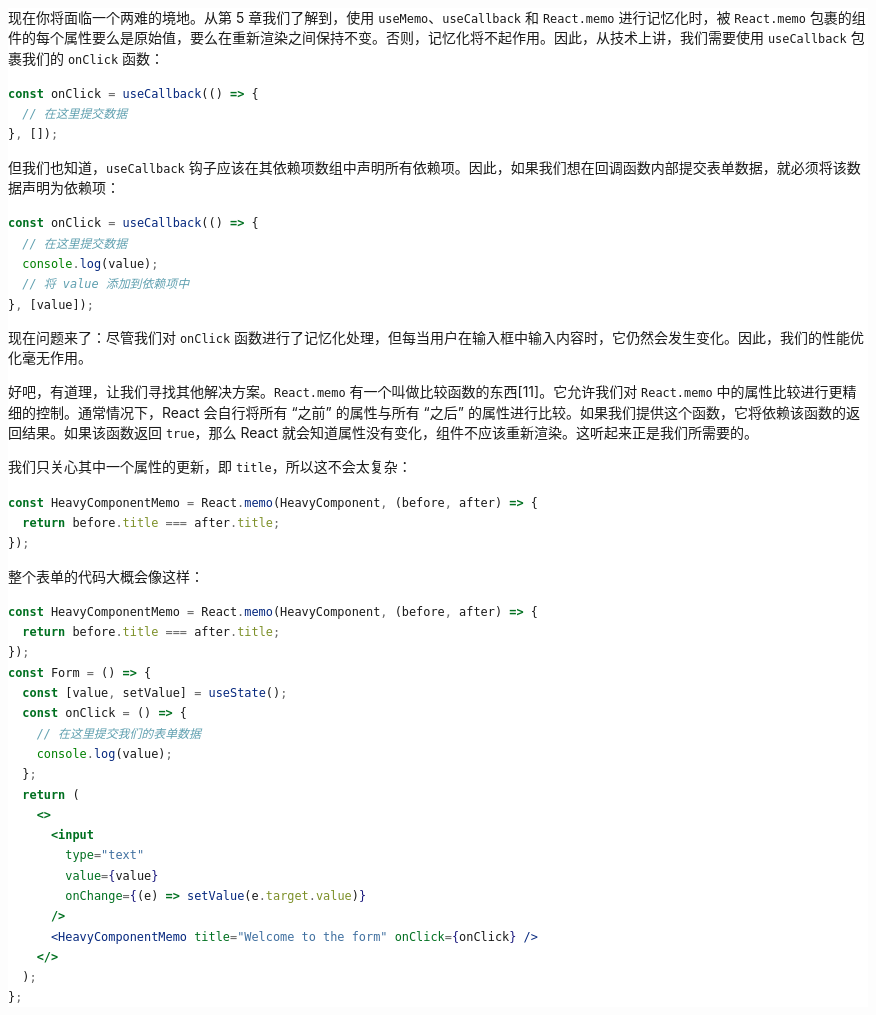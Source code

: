 现在你将面临一个两难的境地。从第 5 章我们了解到，使用 `useMemo`、`useCallback` 和 `React.memo` 进行记忆化时，被 `React.memo` 包裹的组件的每个属性要么是原始值，要么在重新渲染之间保持不变。否则，记忆化将不起作用。因此，从技术上讲，我们需要使用 `useCallback` 包裹我们的 `onClick` 函数：

```jsx
const onClick = useCallback(() => {
  // 在这里提交数据
}, []);
```

但我们也知道，`useCallback` 钩子应该在其依赖项数组中声明所有依赖项。因此，如果我们想在回调函数内部提交表单数据，就必须将该数据声明为依赖项：

```jsx
const onClick = useCallback(() => {
  // 在这里提交数据
  console.log(value);
  // 将 value 添加到依赖项中
}, [value]);
```

现在问题来了：尽管我们对 `onClick` 函数进行了记忆化处理，但每当用户在输入框中输入内容时，它仍然会发生变化。因此，我们的性能优化毫无作用。

好吧，有道理，让我们寻找其他解决方案。`React.memo` 有一个叫做比较函数的东西[11]。它允许我们对 `React.memo` 中的属性比较进行更精细的控制。通常情况下，React 会自行将所有 “之前” 的属性与所有 “之后” 的属性进行比较。如果我们提供这个函数，它将依赖该函数的返回结果。如果该函数返回 `true`，那么 React 就会知道属性没有变化，组件不应该重新渲染。这听起来正是我们所需要的。

我们只关心其中一个属性的更新，即 `title`，所以这不会太复杂：

```jsx
const HeavyComponentMemo = React.memo(HeavyComponent, (before, after) => {
  return before.title === after.title;
});
```

整个表单的代码大概会像这样：

```jsx
const HeavyComponentMemo = React.memo(HeavyComponent, (before, after) => {
  return before.title === after.title;
});
const Form = () => {
  const [value, setValue] = useState();
  const onClick = () => {
    // 在这里提交我们的表单数据
    console.log(value);
  };
  return (
    <>
      <input
        type="text"
        value={value}
        onChange={(e) => setValue(e.target.value)}
      />
      <HeavyComponentMemo title="Welcome to the form" onClick={onClick} />
    </>
  );
};
```
